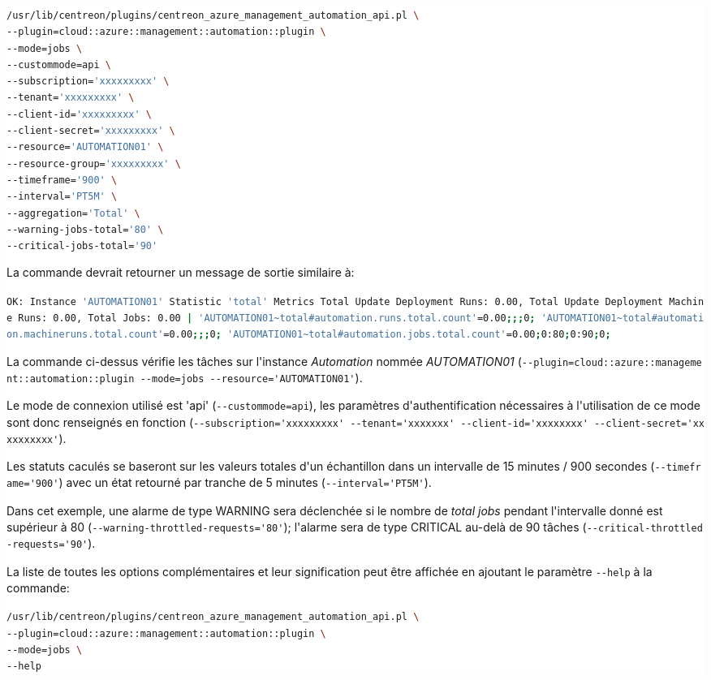```bash
/usr/lib/centreon/plugins/centreon_azure_management_automation_api.pl \
--plugin=cloud::azure::management::automation::plugin \
--mode=jobs \
--custommode=api \
--subscription='xxxxxxxxx' \
--tenant='xxxxxxxxx' \
--client-id='xxxxxxxxx' \
--client-secret='xxxxxxxxx' \
--resource='AUTOMATION01' \
--resource-group='xxxxxxxxx' \
--timeframe='900' \
--interval='PT5M' \
--aggregation='Total' \
--warning-jobs-total='80' \
--critical-jobs-total='90'
```

La commande devrait retourner un message de sortie similaire à:

```bash
OK: Instance 'AUTOMATION01' Statistic 'total' Metrics Total Update Deployment Runs: 0.00, Total Update Deployment Machine Runs: 0.00, Total Jobs: 0.00 | 'AUTOMATION01~total#automation.runs.total.count'=0.00;;;0; 'AUTOMATION01~total#automation.machineruns.total.count'=0.00;;;0; 'AUTOMATION01~total#automation.jobs.total.count'=0.00;0:80;0:90;0;
```

La commande ci-dessus vérifie les tâches sur l'instance *Automation* nommée *AUTOMATION01*
(```--plugin=cloud::azure::management::automation::plugin --mode=jobs --resource='AUTOMATION01'```).

Le mode de connexion utilisé est 'api' (```--custommode=api```), les paramètres d'authentification nécessaires à l'utilisation de ce mode
sont donc renseignés en fonction (```--subscription='xxxxxxxxx' --tenant='xxxxxxx' --client-id='xxxxxxxx' --client-secret='xxxxxxxxxx'```).

Les statuts caculés se baseront sur les valeurs totales d'un échantillon dans un intervalle de 15 minutes / 900 secondes  (```--timeframe='900'```)
avec un état retourné par tranche de 5 minutes (```--interval='PT5M'```).

Dans cet exemple, une alarme de type WARNING sera déclenchée si le nombre de *total jobs* pendant l'intervalle donné
est supérieur à 80 (```--warning-throttled-requests='80'```); l'alarme sera de type CRITICAL au-delà de 90 tâches
(```--critical-throttled-requests='90'```).

La liste de toutes les options complémentaires et leur signification
peut être affichée en ajoutant le paramètre ```--help``` à la commande:

```bash
/usr/lib/centreon/plugins/centreon_azure_management_automation_api.pl \
--plugin=cloud::azure::management::automation::plugin \
--mode=jobs \
--help
```
